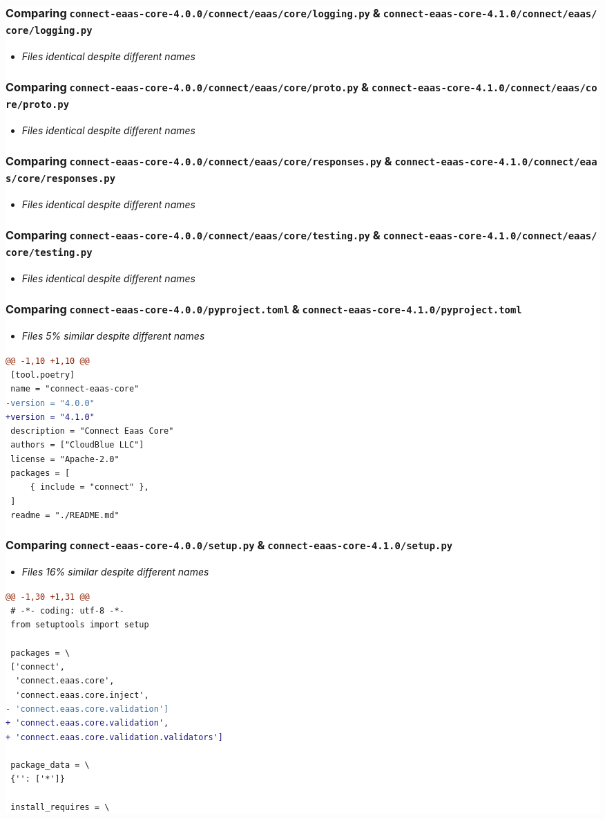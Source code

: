 ### Comparing `connect-eaas-core-4.0.0/connect/eaas/core/logging.py` & `connect-eaas-core-4.1.0/connect/eaas/core/logging.py`

 * *Files identical despite different names*

### Comparing `connect-eaas-core-4.0.0/connect/eaas/core/proto.py` & `connect-eaas-core-4.1.0/connect/eaas/core/proto.py`

 * *Files identical despite different names*

### Comparing `connect-eaas-core-4.0.0/connect/eaas/core/responses.py` & `connect-eaas-core-4.1.0/connect/eaas/core/responses.py`

 * *Files identical despite different names*

### Comparing `connect-eaas-core-4.0.0/connect/eaas/core/testing.py` & `connect-eaas-core-4.1.0/connect/eaas/core/testing.py`

 * *Files identical despite different names*

### Comparing `connect-eaas-core-4.0.0/pyproject.toml` & `connect-eaas-core-4.1.0/pyproject.toml`

 * *Files 5% similar despite different names*

```diff
@@ -1,10 +1,10 @@
 [tool.poetry]
 name = "connect-eaas-core"
-version = "4.0.0"
+version = "4.1.0"
 description = "Connect Eaas Core"
 authors = ["CloudBlue LLC"]
 license = "Apache-2.0"
 packages = [
     { include = "connect" },
 ]
 readme = "./README.md"
```

### Comparing `connect-eaas-core-4.0.0/setup.py` & `connect-eaas-core-4.1.0/setup.py`

 * *Files 16% similar despite different names*

```diff
@@ -1,30 +1,31 @@
 # -*- coding: utf-8 -*-
 from setuptools import setup
 
 packages = \
 ['connect',
  'connect.eaas.core',
  'connect.eaas.core.inject',
- 'connect.eaas.core.validation']
+ 'connect.eaas.core.validation',
+ 'connect.eaas.core.validation.validators']
 
 package_data = \
 {'': ['*']}
 
 install_requires = \
```